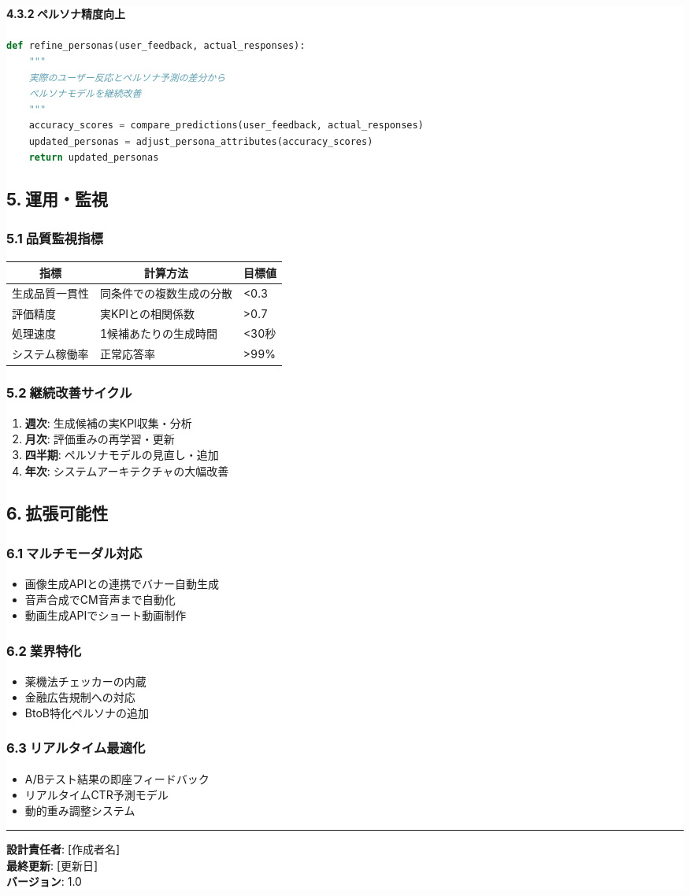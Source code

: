 #### 4.3.2 ペルソナ精度向上

```python
def refine_personas(user_feedback, actual_responses):
    """
    実際のユーザー反応とペルソナ予測の差分から
    ペルソナモデルを継続改善
    """
    accuracy_scores = compare_predictions(user_feedback, actual_responses)
    updated_personas = adjust_persona_attributes(accuracy_scores)
    return updated_personas
```

## 5. 運用・監視

### 5.1 品質監視指標

| 指標 | 計算方法 | 目標値 |
|------|---------|--------|
| 生成品質一貫性 | 同条件での複数生成の分散 | <0.3 |
| 評価精度 | 実KPIとの相関係数 | >0.7 |
| 処理速度 | 1候補あたりの生成時間 | <30秒 |
| システム稼働率 | 正常応答率 | >99% |

### 5.2 継続改善サイクル

1. **週次**: 生成候補の実KPI収集・分析
2. **月次**: 評価重みの再学習・更新
3. **四半期**: ペルソナモデルの見直し・追加
4. **年次**: システムアーキテクチャの大幅改善

## 6. 拡張可能性

### 6.1 マルチモーダル対応

- 画像生成APIとの連携でバナー自動生成
- 音声合成でCM音声まで自動化
- 動画生成APIでショート動画制作

### 6.2 業界特化

- 薬機法チェッカーの内蔵
- 金融広告規制への対応
- BtoB特化ペルソナの追加

### 6.3 リアルタイム最適化

- A/Bテスト結果の即座フィードバック
- リアルタイムCTR予測モデル
- 動的重み調整システム

---

**設計責任者**: [作成者名]  
**最終更新**: [更新日]  
**バージョン**: 1.0 
